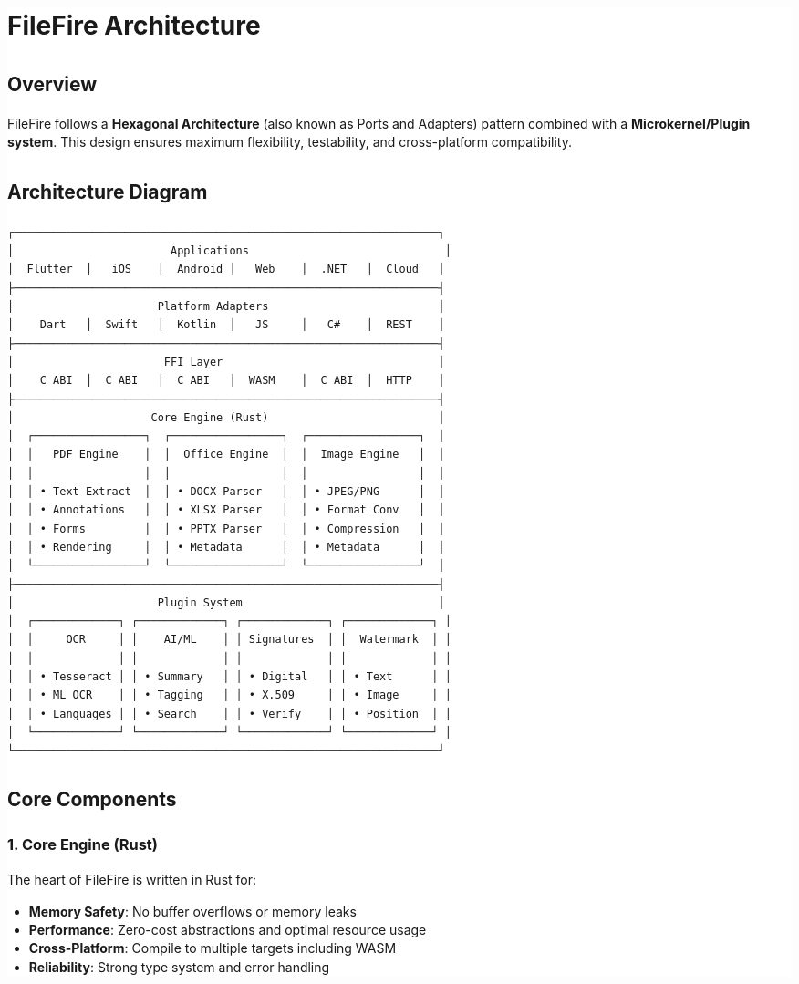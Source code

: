 # FileFire Architecture

## Overview

FileFire follows a **Hexagonal Architecture** (also known as Ports and Adapters) pattern combined with a **Microkernel/Plugin system**. This design ensures maximum flexibility, testability, and cross-platform compatibility.

## Architecture Diagram

```
┌─────────────────────────────────────────────────────────────────┐
│                        Applications                              │
│  Flutter  │   iOS    │  Android │   Web    │  .NET   │  Cloud   │
├─────────────────────────────────────────────────────────────────┤
│                      Platform Adapters                          │
│    Dart   │  Swift   │  Kotlin  │   JS     │   C#    │  REST    │
├─────────────────────────────────────────────────────────────────┤
│                       FFI Layer                                 │
│    C ABI  │  C ABI   │  C ABI   │  WASM    │  C ABI  │  HTTP    │
├─────────────────────────────────────────────────────────────────┤
│                     Core Engine (Rust)                          │
│  ┌─────────────────┐  ┌─────────────────┐  ┌─────────────────┐  │
│  │   PDF Engine    │  │  Office Engine  │  │  Image Engine   │  │
│  │                 │  │                 │  │                 │  │
│  │ • Text Extract  │  │ • DOCX Parser   │  │ • JPEG/PNG      │  │
│  │ • Annotations   │  │ • XLSX Parser   │  │ • Format Conv   │  │
│  │ • Forms         │  │ • PPTX Parser   │  │ • Compression   │  │
│  │ • Rendering     │  │ • Metadata      │  │ • Metadata      │  │
│  └─────────────────┘  └─────────────────┘  └─────────────────┘  │
├─────────────────────────────────────────────────────────────────┤
│                      Plugin System                              │
│  ┌─────────────┐ ┌─────────────┐ ┌─────────────┐ ┌─────────────┐ │
│  │     OCR     │ │    AI/ML    │ │ Signatures  │ │  Watermark  │ │
│  │             │ │             │ │             │ │             │ │
│  │ • Tesseract │ │ • Summary   │ │ • Digital   │ │ • Text      │ │
│  │ • ML OCR    │ │ • Tagging   │ │ • X.509     │ │ • Image     │ │
│  │ • Languages │ │ • Search    │ │ • Verify    │ │ • Position  │ │
│  └─────────────┘ └─────────────┘ └─────────────┘ └─────────────┘ │
└─────────────────────────────────────────────────────────────────┘
```

## Core Components

### 1. Core Engine (Rust)

The heart of FileFire is written in Rust for:
- **Memory Safety**: No buffer overflows or memory leaks
- **Performance**: Zero-cost abstractions and optimal resource usage
- **Cross-Platform**: Compile to multiple targets including WASM
- **Reliability**: Strong type system and error handling
